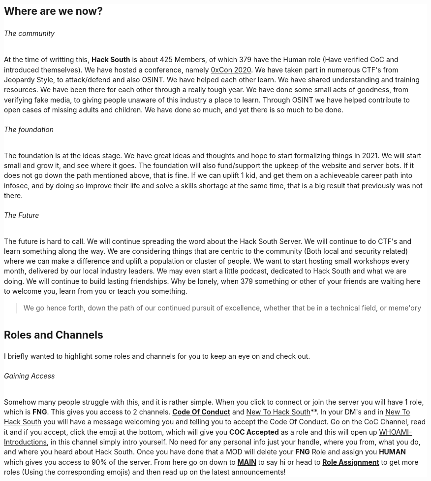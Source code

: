 ## Where are we now?  

###### The community  

At the time of writting this, **Hack South** is about 425 Members, of which 379 have the Human role (Have verified CoC and introduced themselves). We have hosted a conference, namely [0xCon 2020](https://0xcon.co.za/). We have taken part in numerous CTF's from Jeopardy Style, to attack/defend and also OSINT. We have helped each other learn. We have shared understanding and training resources. We have been there for each other through a really tough year. We have done some small acts of goodness, from verifying fake media, to giving people unaware of this industry a place to learn. Through OSINT we have helped contribute to open cases of missing adults and children. We have done so much, and yet there is so much to be done.  

###### The foundation  

The foundation is at the ideas stage. We have great ideas and thoughts and hope to start formalizing things in 2021. We will start small and grow it, and see where it goes. The foundation will also fund/support the upkeep of the website and server bots. If it does not go down the path mentioned above, that is fine. If we can uplift 1 kid, and get them on a achieveable career path into infosec, and by doing so improve their life and solve a skills shortage at the same time, that is a big result that previously was not there.   

###### The Future  

The future is hard to call. We will continue spreading the word about the Hack South Server. We will continue to do CTF's and learn something along the way. We are considering things that are centric to the community (Both local and security related) where we can make a difference and uplift a population or cluster of people. We want to start hosting small workshops every month, delivered by our local industry leaders. We may even start a little podcast, dedicated to Hack South and what we are doing. We will continue to build lasting friendships. Why be lonely, when 379 something or other of your friends are waiting here to welcome you, learn from you or teach you something. 

> We go hence forth, down the path of our continued pursuit of excellence, whether that be in a technical field, or meme'ory  

## Roles and Channels  

I briefly wanted to highlight some roles and channels for you to keep an eye on and check out.

###### Gaining Access  

Somehow many people struggle with this, and it is rather simple. When you click to connect or join the server you will have 1 role, which is **FNG**. This gives you access to 2 channels. **[Code Of Conduct](https://discord.com/channels/687602309395382282/687607981038108712)** and [New To Hack South](https://discord.com/channels/687602309395382282/759798831528935455)**. In your DM's and in [New To Hack South](https://discord.com/channels/687602309395382282/759798831528935455) you will have a message welcoming you and telling you to accept the Code Of Conduct. Go on the CoC Channel, read it and if you accept, click the emoji at the bottom, which will give you **COC Accepted** as a role and this will open up [WHOAMI-Introductions](https://discord.com/channels/687602309395382282/687607958942646330), in this channel simply intro yourself. No need for any personal info just your handle, where you from, what you do, and where you heard about Hack South. Once you have done that a MOD will delete your **FNG** Role and assign you **HUMAN** which gives you access to 90% of the server. From here go on down to **[MAIN](https://discord.com/channels/687602309395382282/687602309395382286)** to say hi or head to **[Role Assignment](https://discord.com/channels/687602309395382282/687692950272344069)** to get more roles (Using the corresponding emojis) and then read up on the latest announcements!
